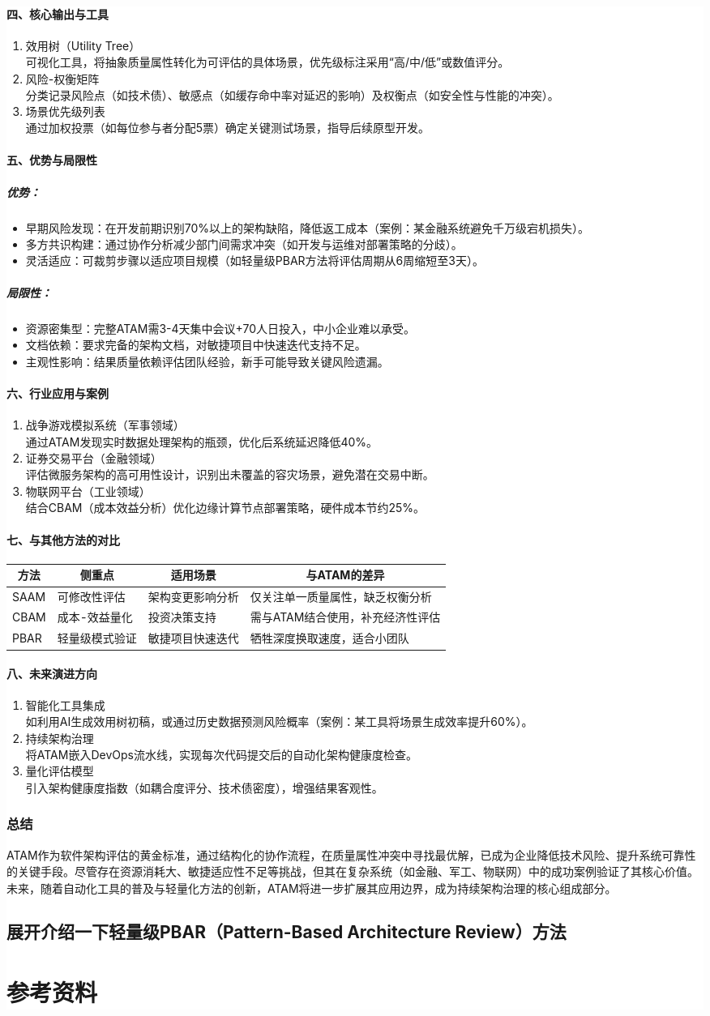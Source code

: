
#### 四、核心输出与工具
1. 效用树（Utility Tree）  
   可视化工具，将抽象质量属性转化为可评估的具体场景，优先级标注采用“高/中/低”或数值评分。
2. 风险-权衡矩阵  
   分类记录风险点（如技术债）、敏感点（如缓存命中率对延迟的影响）及权衡点（如安全性与性能的冲突）。
3. 场景优先级列表  
   通过加权投票（如每位参与者分配5票）确定关键测试场景，指导后续原型开发。

#### 五、优势与局限性
##### 优势：
- 早期风险发现：在开发前期识别70%以上的架构缺陷，降低返工成本（案例：某金融系统避免千万级宕机损失）。
- 多方共识构建：通过协作分析减少部门间需求冲突（如开发与运维对部署策略的分歧）。
- 灵活适应：可裁剪步骤以适应项目规模（如轻量级PBAR方法将评估周期从6周缩短至3天）。

##### 局限性：
- 资源密集型：完整ATAM需3-4天集中会议+70人日投入，中小企业难以承受。
- 文档依赖：要求完备的架构文档，对敏捷项目中快速迭代支持不足。
- 主观性影响：结果质量依赖评估团队经验，新手可能导致关键风险遗漏。

#### 六、行业应用与案例
1. 战争游戏模拟系统（军事领域）  
   通过ATAM发现实时数据处理架构的瓶颈，优化后系统延迟降低40%。
2. 证券交易平台（金融领域）  
   评估微服务架构的高可用性设计，识别出未覆盖的容灾场景，避免潜在交易中断。
3. 物联网平台（工业领域）  
   结合CBAM（成本效益分析）优化边缘计算节点部署策略，硬件成本节约25%。

#### 七、与其他方法的对比

| 方法      | 侧重点                | 适用场景               | 与ATAM的差异                         |
|-----------|-----------------------|------------------------|---------------------------------------|
| SAAM  | 可修改性评估          | 架构变更影响分析       | 仅关注单一质量属性，缺乏权衡分析 |
| CBAM  | 成本-效益量化         | 投资决策支持           | 需与ATAM结合使用，补充经济性评估    |
| PBAR  | 轻量级模式验证        | 敏捷项目快速迭代       | 牺牲深度换取速度，适合小团队    |


#### 八、未来演进方向
1. 智能化工具集成  
   如利用AI生成效用树初稿，或通过历史数据预测风险概率（案例：某工具将场景生成效率提升60%）。
2. 持续架构治理  
   将ATAM嵌入DevOps流水线，实现每次代码提交后的自动化架构健康度检查。
3. 量化评估模型  
   引入架构健康度指数（如耦合度评分、技术债密度），增强结果客观性。

### 总结
ATAM作为软件架构评估的黄金标准，通过结构化的协作流程，在质量属性冲突中寻找最优解，已成为企业降低技术风险、提升系统可靠性的关键手段。尽管存在资源消耗大、敏捷适应性不足等挑战，但其在复杂系统（如金融、军工、物联网）中的成功案例验证了其核心价值。未来，随着自动化工具的普及与轻量化方法的创新，ATAM将进一步扩展其应用边界，成为持续架构治理的核心组成部分。


## 展开介绍一下轻量级PBAR（Pattern-Based Architecture Review）方法

# 参考资料


